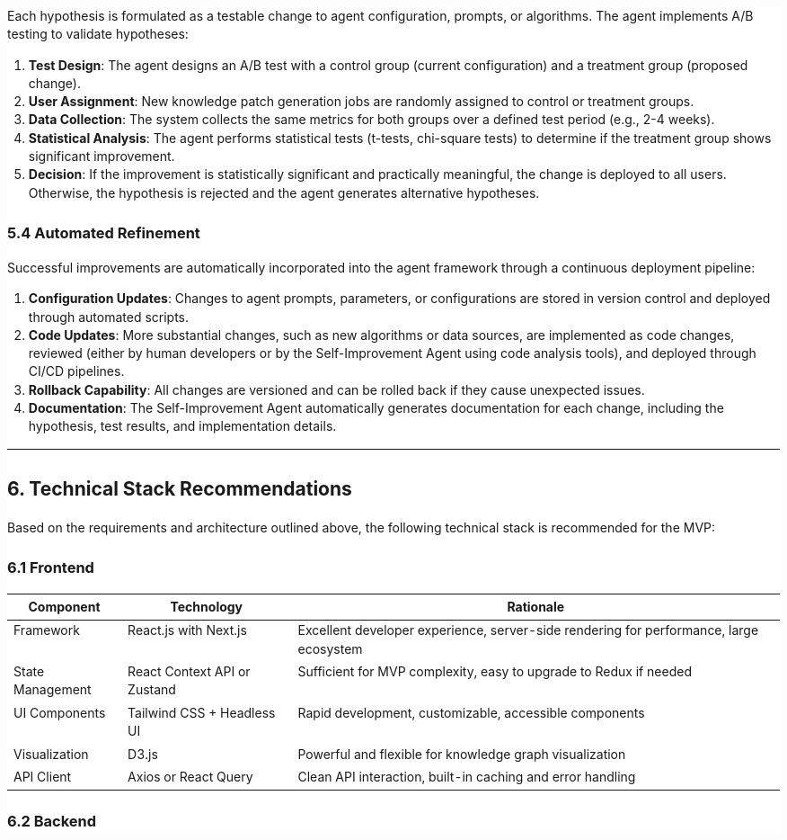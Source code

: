 Each hypothesis is formulated as a testable change to agent configuration, prompts, or algorithms. The agent implements A/B testing to validate hypotheses:

1. **Test Design**: The agent designs an A/B test with a control group (current configuration) and a treatment group (proposed change).
2. **User Assignment**: New knowledge patch generation jobs are randomly assigned to control or treatment groups.
3. **Data Collection**: The system collects the same metrics for both groups over a defined test period (e.g., 2-4 weeks).
4. **Statistical Analysis**: The agent performs statistical tests (t-tests, chi-square tests) to determine if the treatment group shows significant improvement.
5. **Decision**: If the improvement is statistically significant and practically meaningful, the change is deployed to all users. Otherwise, the hypothesis is rejected and the agent generates alternative hypotheses.

### 5.4 Automated Refinement

Successful improvements are automatically incorporated into the agent framework through a continuous deployment pipeline:

1. **Configuration Updates**: Changes to agent prompts, parameters, or configurations are stored in version control and deployed through automated scripts.
2. **Code Updates**: More substantial changes, such as new algorithms or data sources, are implemented as code changes, reviewed (either by human developers or by the Self-Improvement Agent using code analysis tools), and deployed through CI/CD pipelines.
3. **Rollback Capability**: All changes are versioned and can be rolled back if they cause unexpected issues.
4. **Documentation**: The Self-Improvement Agent automatically generates documentation for each change, including the hypothesis, test results, and implementation details.

---

## 6. Technical Stack Recommendations

Based on the requirements and architecture outlined above, the following technical stack is recommended for the MVP:

### 6.1 Frontend

| Component | Technology | Rationale |
|-----------|-----------|-----------|
| Framework | React.js with Next.js | Excellent developer experience, server-side rendering for performance, large ecosystem |
| State Management | React Context API or Zustand | Sufficient for MVP complexity, easy to upgrade to Redux if needed |
| UI Components | Tailwind CSS + Headless UI | Rapid development, customizable, accessible components |
| Visualization | D3.js | Powerful and flexible for knowledge graph visualization |
| API Client | Axios or React Query | Clean API interaction, built-in caching and error handling |

### 6.2 Backend
